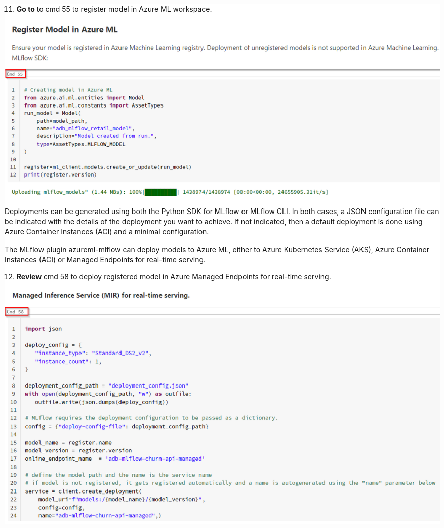 
11. **Go to** to cmd 55 to register model in Azure ML workspace.
  

![abcdefgh](media/images/image3120.png)


Deployments can be generated using both the Python SDK for MLflow or MLflow CLI. In both cases, a JSON configuration file can be indicated with the details of the deployment you want to achieve. If not indicated, then a default deployment is done using Azure Container Instances (ACI) and a minimal configuration. 


The MLflow plugin azureml-mlflow can deploy models to Azure ML, either to Azure Kubernetes Service (AKS), Azure Container Instances (ACI) or Managed Endpoints for real-time serving. 
 

12. **Review**  cmd 58 to deploy registered model in Azure Managed Endpoints for real-time serving.


![abcdefgh](media/images/image3121.png)
